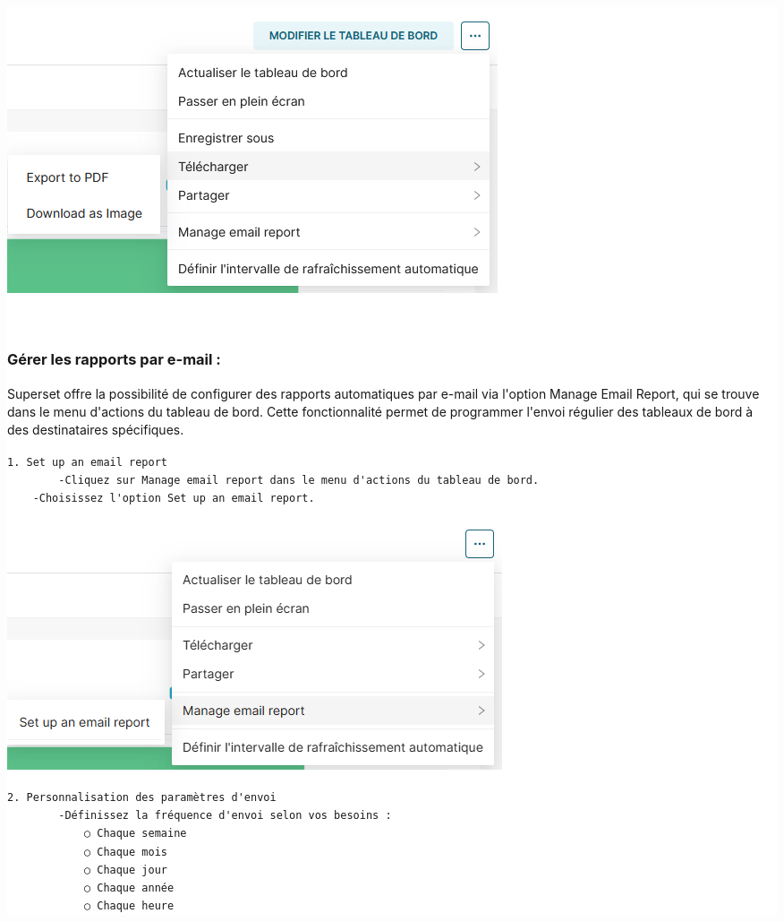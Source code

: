   ![Image : Télécharger un tableau de bord](img/telecharger_dashboard.png)

  </br>

### Gérer les rapports par e-mail :
Superset offre la possibilité de configurer des rapports automatiques par e-mail via l'option Manage Email Report, qui se trouve dans le menu d'actions du tableau de bord. Cette fonctionnalité permet de programmer l'envoi régulier des tableaux de bord à des destinataires spécifiques.

    1. Set up an email report
	        -Cliquez sur Manage email report dans le menu d'actions du tableau de bord.
		-Choisissez l'option Set up an email report.

  ![Image : set up email report](img/manage_email_report.png)

    2. Personnalisation des paramètres d'envoi
	        -Définissez la fréquence d'envoi selon vos besoins :
	      	  	○ Chaque semaine
		        ○ Chaque mois
		        ○ Chaque jour
		        ○ Chaque année
		      	○ Chaque heure
